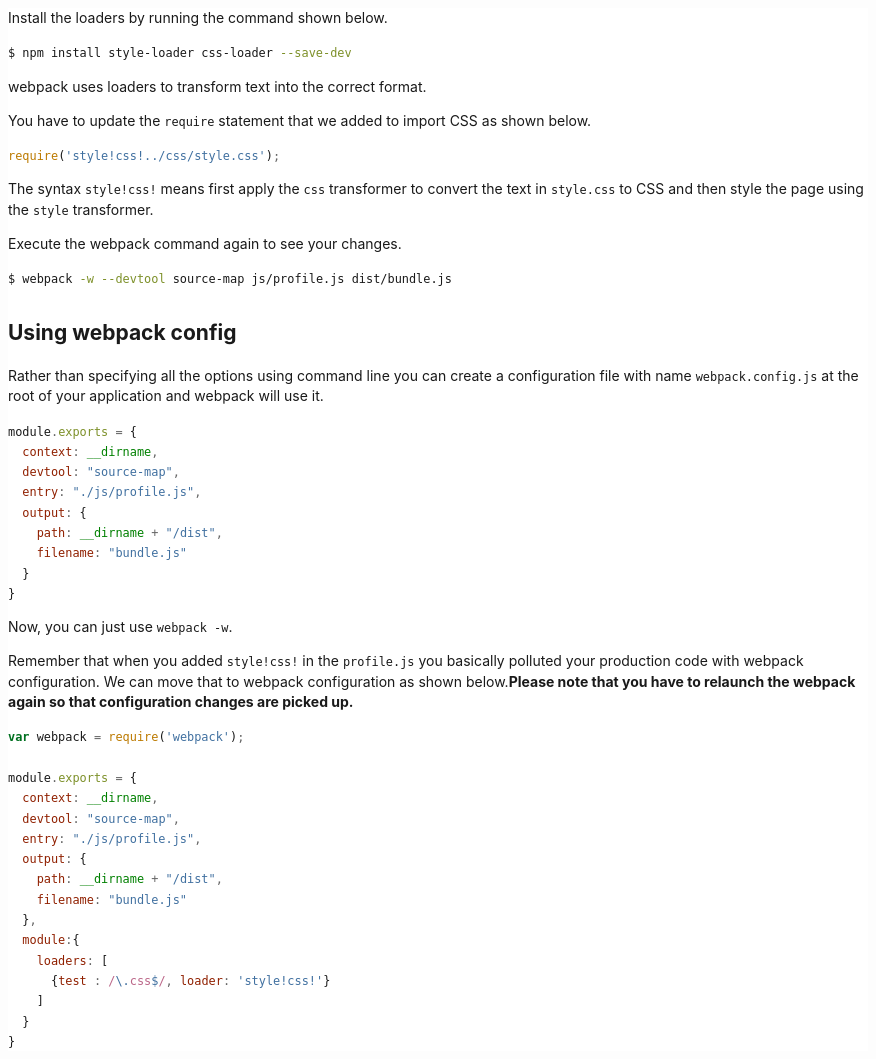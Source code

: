 Install the loaders by running the command shown below.

```bash
$ npm install style-loader css-loader --save-dev
```

webpack uses loaders to transform text into the correct format.

You have to update the `require` statement that we added to import CSS as shown below.

```javascript
require('style!css!../css/style.css');
```

The syntax `style!css!` means first apply the `css` transformer to convert the text in `style.css` to CSS and then style the page using the `style` transformer.

Execute the webpack command again to see your changes.

```bash
$ webpack -w --devtool source-map js/profile.js dist/bundle.js
```


## Using webpack config

Rather than specifying all the options using command line you can create a configuration file with name `webpack.config.js` at the root of your application and webpack will use it.

```javascript
module.exports = {
  context: __dirname,
  devtool: "source-map",
  entry: "./js/profile.js",
  output: {
    path: __dirname + "/dist",
    filename: "bundle.js"
  }
}
```

Now, you can just use `webpack -w`.

Remember that when you added `style!css!` in the `profile.js` you basically polluted your production code with webpack configuration. We can move that to webpack configuration as shown below.**Please note that you have to relaunch the webpack again so that configuration changes are picked up.**

```javascript
var webpack = require('webpack');

module.exports = {
  context: __dirname,
  devtool: "source-map",
  entry: "./js/profile.js",
  output: {
    path: __dirname + "/dist",
    filename: "bundle.js"
  },
  module:{
    loaders: [
      {test : /\.css$/, loader: 'style!css!'}
    ]
  }
}
```
